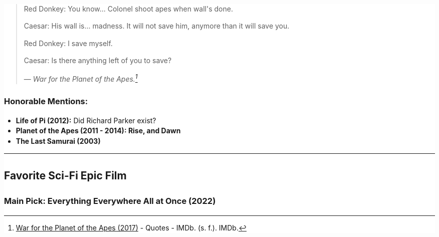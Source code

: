 > Red Donkey: You know... Colonel shoot apes when wall's done.
> 
> Caesar: His wall is... madness. It will not save him, anymore than it will save you.
> 
> Red Donkey: I save myself.
> 
> Caesar: Is there anything left of you to save?
>
> — <cite>War for the Planet of the Apes.[^2]</cite>

[^2]: [War for the Planet of the Apes (2017)](https://www.imdb.com/title/tt3450958/quotes/) - Quotes - IMDb. (s. f.). IMDb.

### Honorable Mentions:
- **Life of Pi (2012):** Did Richard Parker exist?
- **Planet of the Apes (2011 - 2014): Rise, and Dawn**
- **The Last Samurai (2003)**

---

## Favorite Sci-Fi Epic Film

### Main Pick: Everything Everywhere All at Once (2022)


[^1]: [Babylon (2022)](https://www.imdb.com/title/tt10640346/characters/nm0000093) - IMDB. (s. f.). IMDb.
[^3]: [Everything Everywhere All at Once (2022)](https://www.imdb.com/title/tt6710474/quotes/) - Quotes - IMDb. (s. f.). IMDb.
[^4]: [Guardians of the Galaxy: Vol. 2 (2017)](https://www.imdb.com/title/tt3896198/quotes/) - Quotes - IMDb. (s. f.). IMDb.
[^5]: [Split (2016)](https://www.imdb.com/title/tt4972582/quotes/) - Quotes - IMDb. (s. f.). IMDb.
[^6]: [Silver Linings Playbook (2012)](https://www.imdb.com/title/tt1045658/quotes/) - Quotes - IMDb. (s. f.). IMDb.
[^7]: [The White Tiger (2019)](https://www.imdb.com/title/tt6571548/quotes/) - Quotes - IMDb. (s. f.). IMDb.
[^8]: [John Wick: Chapter 3 - Parabellum (2019)](https://www.imdb.com/title/tt6146586/quotes/) - Quotes - IMDb. (s. f.). IMDb.
[^9]: [Chapitre XXI - Le Petit Prince](/blog/le-petit-prince-chapitre-21/)
[^10]: [Kung Fu Panda (2008)](https://www.imdb.com/title/tt0441773/quotes/) - Quotes - IMDb. (s. f.). IMDb.
[^11]: [Meet the Robinsons (2007)](https://www.imdb.com/title/tt0396555/quotes/) - Quotes - IMDb. (s. f.). IMDb.
[^12]: [Treasure Planet (2002)](https://www.imdb.com/title/tt0133240/quotes/) - Quotes - IMDb. (s. f.). IMDb.
[^13]: [Sing (2016)](https://www.imdb.com/title/tt3470600/quotes/) - Quotes - IMDb. (s. f.). IMDb.